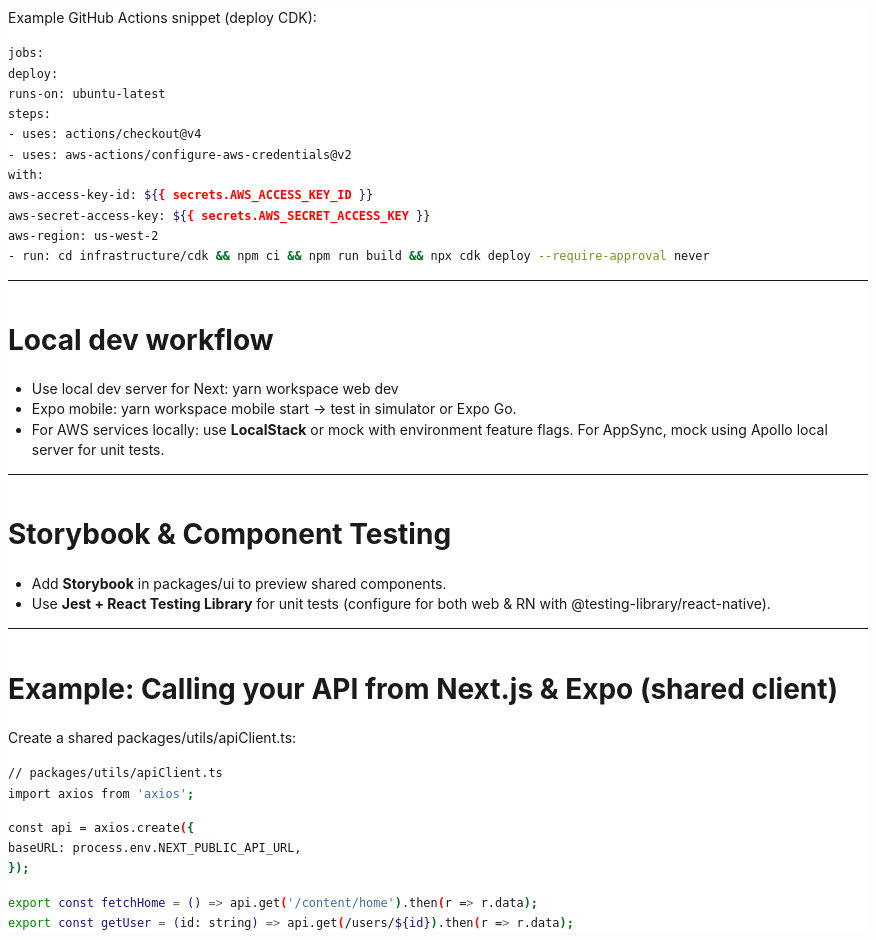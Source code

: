 Example GitHub Actions snippet (deploy CDK):

```bash
jobs:
deploy:
runs-on: ubuntu-latest
steps:
- uses: actions/checkout@v4
- uses: aws-actions/configure-aws-credentials@v2
with:
aws-access-key-id: ${{ secrets.AWS_ACCESS_KEY_ID }}
aws-secret-access-key: ${{ secrets.AWS_SECRET_ACCESS_KEY }}
aws-region: us-west-2
- run: cd infrastructure/cdk && npm ci && npm run build && npx cdk deploy --require-approval never
```

---

# **Local dev workflow**

- Use local dev server for Next: yarn workspace web dev
- Expo mobile: yarn workspace mobile start → test in simulator or Expo Go.
- For AWS services locally: use **LocalStack** or mock with environment feature flags. For AppSync, mock using Apollo local server for unit tests.

---

# **Storybook & Component Testing**

- Add **Storybook** in packages/ui to preview shared components.
- Use **Jest + React Testing Library** for unit tests (configure for both web & RN with @testing-library/react-native).

---

# **Example: Calling your API from Next.js & Expo (shared client)**

Create a shared packages/utils/apiClient.ts:

```bash
// packages/utils/apiClient.ts
import axios from 'axios';
```

```bash
const api = axios.create({
baseURL: process.env.NEXT_PUBLIC_API_URL,
});
```

```bash
export const fetchHome = () => api.get('/content/home').then(r => r.data);
export const getUser = (id: string) => api.get(/users/${id}).then(r => r.data);
```
